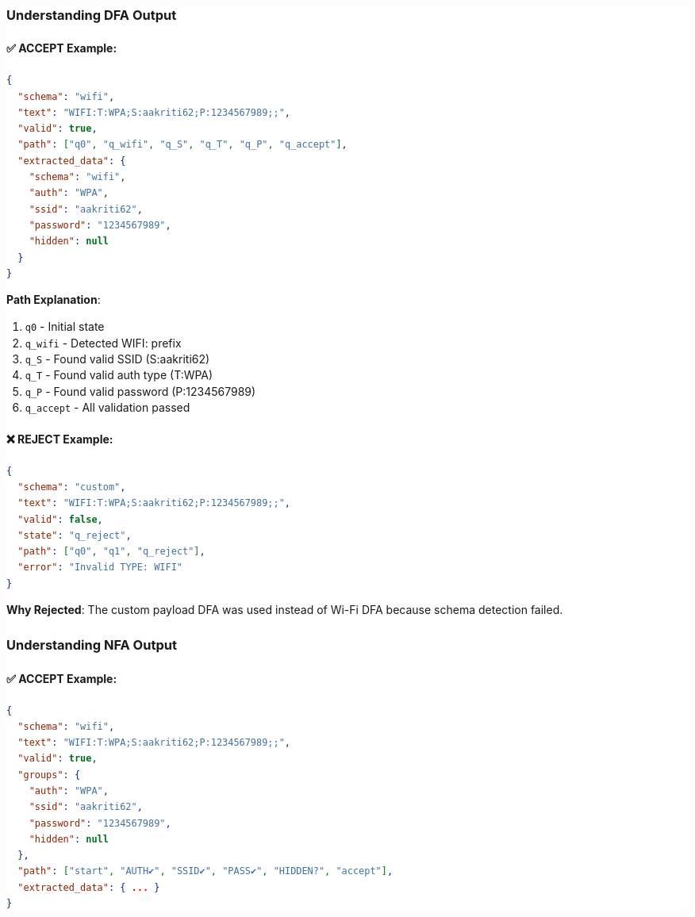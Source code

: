 ### Understanding DFA Output

#### ✅ ACCEPT Example:
```json
{
  "schema": "wifi",
  "text": "WIFI:T:WPA;S:aakriti62;P:1234567989;;",
  "valid": true,
  "path": ["q0", "q_wifi", "q_S", "q_T", "q_P", "q_accept"],
  "extracted_data": {
    "schema": "wifi",
    "auth": "WPA",
    "ssid": "aakriti62",
    "password": "1234567989",
    "hidden": null
  }
}
```

**Path Explanation**:
1. `q0` - Initial state
2. `q_wifi` - Detected WIFI: prefix
3. `q_S` - Found valid SSID (S:aakriti62)
4. `q_T` - Found valid auth type (T:WPA)
5. `q_P` - Found valid password (P:1234567989)
6. `q_accept` - All validation passed

#### ❌ REJECT Example:
```json
{
  "schema": "custom",
  "text": "WIFI:T:WPA;S:aakriti62;P:1234567989;;",
  "valid": false,
  "state": "q_reject",
  "path": ["q0", "q1", "q_reject"],
  "error": "Invalid TYPE: WIFI"
}
```

**Why Rejected**: The custom payload DFA was used instead of Wi-Fi DFA because schema detection failed.

### Understanding NFA Output

#### ✅ ACCEPT Example:
```json
{
  "schema": "wifi",
  "text": "WIFI:T:WPA;S:aakriti62;P:1234567989;;",
  "valid": true,
  "groups": {
    "auth": "WPA",
    "ssid": "aakriti62", 
    "password": "1234567989",
    "hidden": null
  },
  "path": ["start", "AUTH✔", "SSID✔", "PASS✔", "HIDDEN?", "accept"],
  "extracted_data": { ... }
}
```
